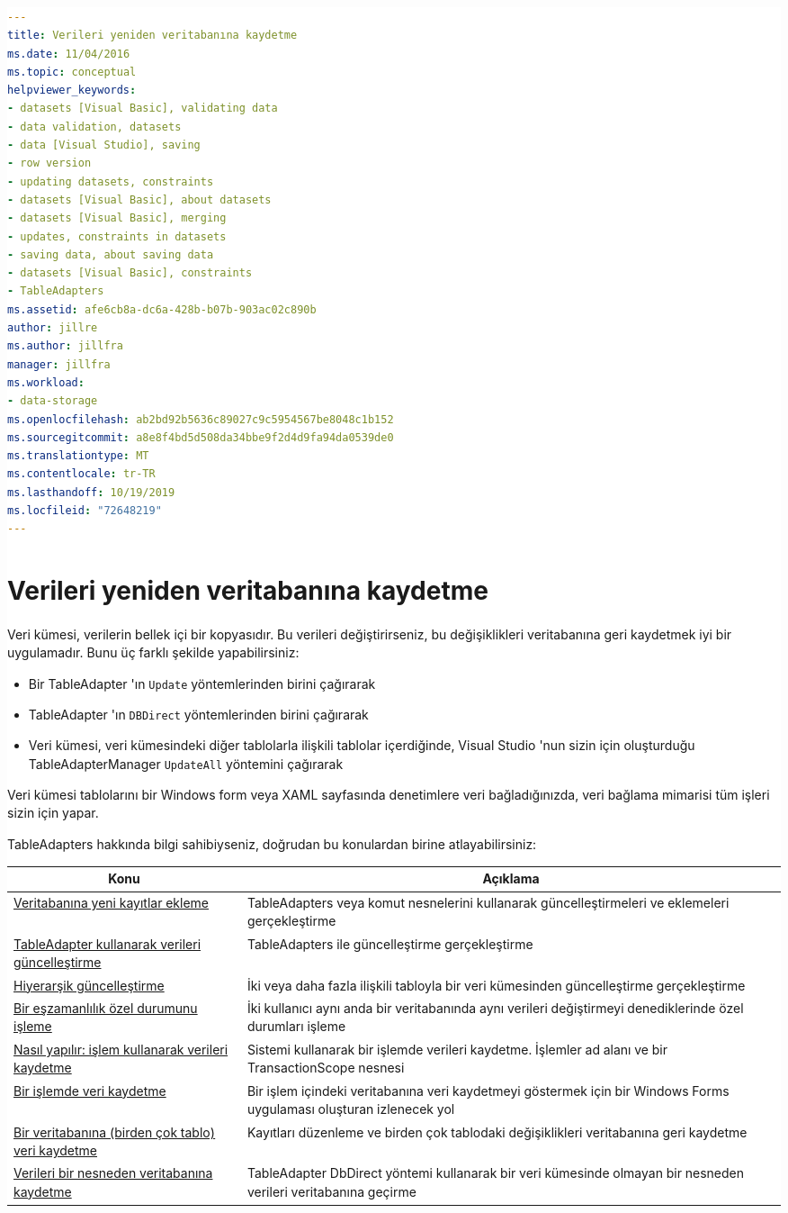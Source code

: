 ```yaml
---
title: Verileri yeniden veritabanına kaydetme
ms.date: 11/04/2016
ms.topic: conceptual
helpviewer_keywords:
- datasets [Visual Basic], validating data
- data validation, datasets
- data [Visual Studio], saving
- row version
- updating datasets, constraints
- datasets [Visual Basic], about datasets
- datasets [Visual Basic], merging
- updates, constraints in datasets
- saving data, about saving data
- datasets [Visual Basic], constraints
- TableAdapters
ms.assetid: afe6cb8a-dc6a-428b-b07b-903ac02c890b
author: jillre
ms.author: jillfra
manager: jillfra
ms.workload:
- data-storage
ms.openlocfilehash: ab2bd92b5636c89027c9c5954567be8048c1b152
ms.sourcegitcommit: a8e8f4bd5d508da34bbe9f2d4d9fa94da0539de0
ms.translationtype: MT
ms.contentlocale: tr-TR
ms.lasthandoff: 10/19/2019
ms.locfileid: "72648219"
---
```

# <a name="save-data-back-to-the-database"></a>Verileri yeniden veritabanına kaydetme

Veri kümesi, verilerin bellek içi bir kopyasıdır. Bu verileri değiştirirseniz, bu değişiklikleri veritabanına geri kaydetmek iyi bir uygulamadır. Bunu üç farklı şekilde yapabilirsiniz:

- Bir TableAdapter 'ın `Update` yöntemlerinden birini çağırarak

- TableAdapter 'ın `DBDirect` yöntemlerinden birini çağırarak

- Veri kümesi, veri kümesindeki diğer tablolarla ilişkili tablolar içerdiğinde, Visual Studio 'nun sizin için oluşturduğu TableAdapterManager `UpdateAll` yöntemini çağırarak

Veri kümesi tablolarını bir Windows form veya XAML sayfasında denetimlere veri bağladığınızda, veri bağlama mimarisi tüm işleri sizin için yapar.

TableAdapters hakkında bilgi sahibiyseniz, doğrudan bu konulardan birine atlayabilirsiniz:

|Konu|Açıklama|
|-----------|-----------------|
|[Veritabanına yeni kayıtlar ekleme](../data-tools/insert-new-records-into-a-database.md)|TableAdapters veya komut nesnelerini kullanarak güncelleştirmeleri ve eklemeleri gerçekleştirme|
|[TableAdapter kullanarak verileri güncelleştirme](../data-tools/update-data-by-using-a-tableadapter.md)|TableAdapters ile güncelleştirme gerçekleştirme|
|[Hiyerarşik güncelleştirme](../data-tools/hierarchical-update.md)|İki veya daha fazla ilişkili tabloyla bir veri kümesinden güncelleştirme gerçekleştirme|
|[Bir eşzamanlılık özel durumunu işleme](../data-tools/handle-a-concurrency-exception.md)|İki kullanıcı aynı anda bir veritabanında aynı verileri değiştirmeyi denediklerinde özel durumları işleme|
|[Nasıl yapılır: işlem kullanarak verileri kaydetme](../data-tools/save-data-by-using-a-transaction.md)|Sistemi kullanarak bir işlemde verileri kaydetme. İşlemler ad alanı ve bir TransactionScope nesnesi|
|[Bir işlemde veri kaydetme](../data-tools/save-data-in-a-transaction.md)|Bir işlem içindeki veritabanına veri kaydetmeyi göstermek için bir Windows Forms uygulaması oluşturan izlenecek yol|
|[Bir veritabanına (birden çok tablo) veri kaydetme](../data-tools/save-data-to-a-database-multiple-tables.md)|Kayıtları düzenleme ve birden çok tablodaki değişiklikleri veritabanına geri kaydetme|
|[Verileri bir nesneden veritabanına kaydetme](../data-tools/save-data-from-an-object-to-a-database.md)|TableAdapter DbDirect yöntemi kullanarak bir veri kümesinde olmayan bir nesneden verileri veritabanına geçirme|